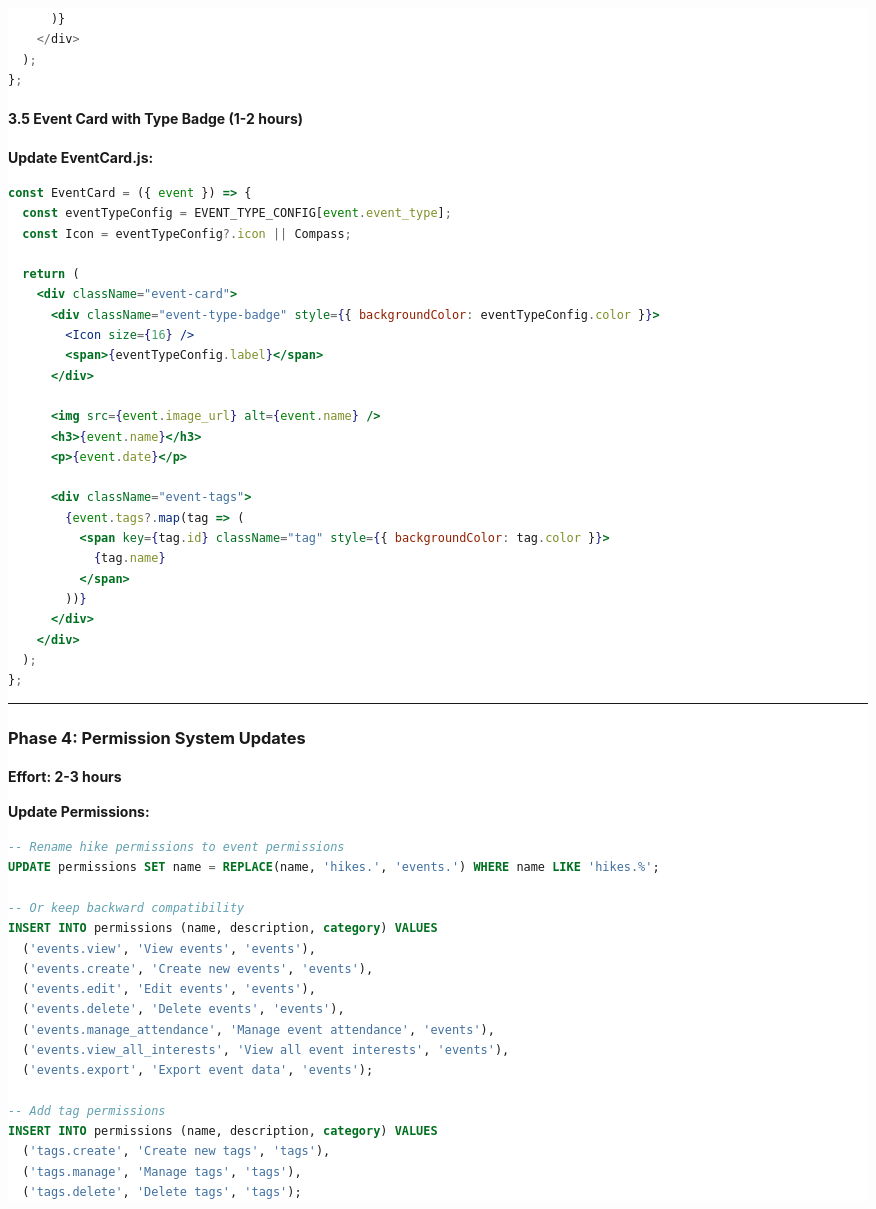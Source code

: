 ```jsx
      )}
    </div>
  );
};
```

#### 3.5 Event Card with Type Badge (1-2 hours)

**Update EventCard.js:**

```jsx
const EventCard = ({ event }) => {
  const eventTypeConfig = EVENT_TYPE_CONFIG[event.event_type];
  const Icon = eventTypeConfig?.icon || Compass;

  return (
    <div className="event-card">
      <div className="event-type-badge" style={{ backgroundColor: eventTypeConfig.color }}>
        <Icon size={16} />
        <span>{eventTypeConfig.label}</span>
      </div>

      <img src={event.image_url} alt={event.name} />
      <h3>{event.name}</h3>
      <p>{event.date}</p>

      <div className="event-tags">
        {event.tags?.map(tag => (
          <span key={tag.id} className="tag" style={{ backgroundColor: tag.color }}>
            {tag.name}
          </span>
        ))}
      </div>
    </div>
  );
};
```

---

### Phase 4: Permission System Updates

**Effort: 2-3 hours**

**Update Permissions:**
```sql
-- Rename hike permissions to event permissions
UPDATE permissions SET name = REPLACE(name, 'hikes.', 'events.') WHERE name LIKE 'hikes.%';

-- Or keep backward compatibility
INSERT INTO permissions (name, description, category) VALUES
  ('events.view', 'View events', 'events'),
  ('events.create', 'Create new events', 'events'),
  ('events.edit', 'Edit events', 'events'),
  ('events.delete', 'Delete events', 'events'),
  ('events.manage_attendance', 'Manage event attendance', 'events'),
  ('events.view_all_interests', 'View all event interests', 'events'),
  ('events.export', 'Export event data', 'events');

-- Add tag permissions
INSERT INTO permissions (name, description, category) VALUES
  ('tags.create', 'Create new tags', 'tags'),
  ('tags.manage', 'Manage tags', 'tags'),
  ('tags.delete', 'Delete tags', 'tags');
```

